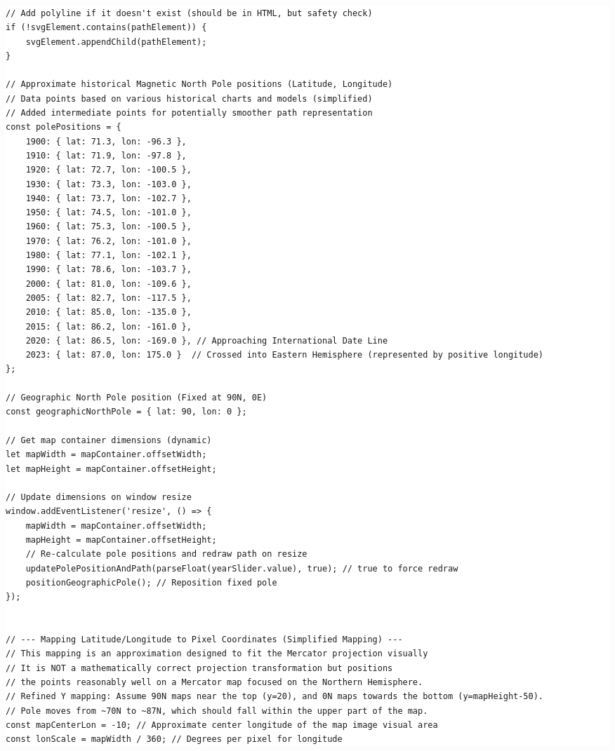     // Add polyline if it doesn't exist (should be in HTML, but safety check)
    if (!svgElement.contains(pathElement)) {
        svgElement.appendChild(pathElement);
    }

    // Approximate historical Magnetic North Pole positions (Latitude, Longitude)
    // Data points based on various historical charts and models (simplified)
    // Added intermediate points for potentially smoother path representation
    const polePositions = {
        1900: { lat: 71.3, lon: -96.3 },
        1910: { lat: 71.9, lon: -97.8 },
        1920: { lat: 72.7, lon: -100.5 },
        1930: { lat: 73.3, lon: -103.0 },
        1940: { lat: 73.7, lon: -102.7 },
        1950: { lat: 74.5, lon: -101.0 },
        1960: { lat: 75.3, lon: -100.5 },
        1970: { lat: 76.2, lon: -101.0 },
        1980: { lat: 77.1, lon: -102.1 },
        1990: { lat: 78.6, lon: -103.7 },
        2000: { lat: 81.0, lon: -109.6 },
        2005: { lat: 82.7, lon: -117.5 },
        2010: { lat: 85.0, lon: -135.0 },
        2015: { lat: 86.2, lon: -161.0 },
        2020: { lat: 86.5, lon: -169.0 }, // Approaching International Date Line
        2023: { lat: 87.0, lon: 175.0 }  // Crossed into Eastern Hemisphere (represented by positive longitude)
    };

    // Geographic North Pole position (Fixed at 90N, 0E)
    const geographicNorthPole = { lat: 90, lon: 0 };

    // Get map container dimensions (dynamic)
    let mapWidth = mapContainer.offsetWidth;
    let mapHeight = mapContainer.offsetHeight;

    // Update dimensions on window resize
    window.addEventListener('resize', () => {
        mapWidth = mapContainer.offsetWidth;
        mapHeight = mapContainer.offsetHeight;
        // Re-calculate pole positions and redraw path on resize
        updatePolePositionAndPath(parseFloat(yearSlider.value), true); // true to force redraw
        positionGeographicPole(); // Reposition fixed pole
    });


    // --- Mapping Latitude/Longitude to Pixel Coordinates (Simplified Mapping) ---
    // This mapping is an approximation designed to fit the Mercator projection visually
    // It is NOT a mathematically correct projection transformation but positions
    // the points reasonably well on a Mercator map focused on the Northern Hemisphere.
    // Refined Y mapping: Assume 90N maps near the top (y=20), and 0N maps towards the bottom (y=mapHeight-50).
    // Pole moves from ~70N to ~87N, which should fall within the upper part of the map.
    const mapCenterLon = -10; // Approximate center longitude of the map image visual area
    const lonScale = mapWidth / 360; // Degrees per pixel for longitude
